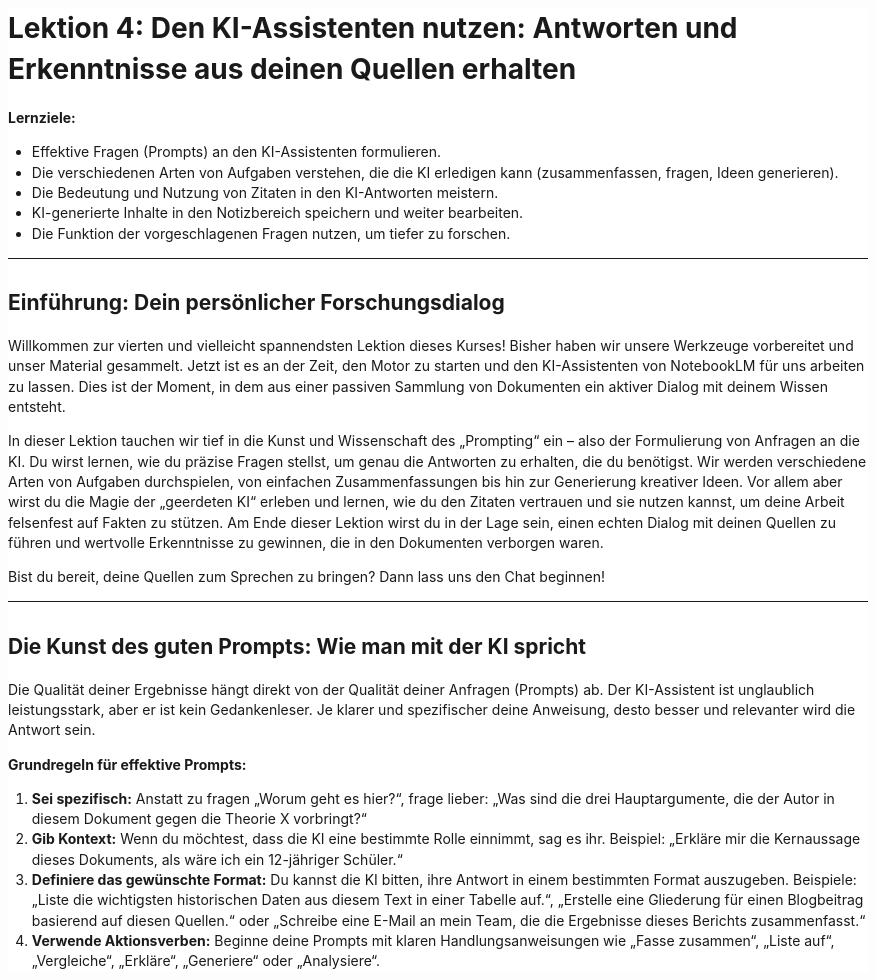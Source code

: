 # Lektion 4: Den KI-Assistenten nutzen: Antworten und Erkenntnisse aus deinen Quellen erhalten

**Lernziele:**

*   Effektive Fragen (Prompts) an den KI-Assistenten formulieren.
*   Die verschiedenen Arten von Aufgaben verstehen, die die KI erledigen kann (zusammenfassen, fragen, Ideen generieren).
*   Die Bedeutung und Nutzung von Zitaten in den KI-Antworten meistern.
*   KI-generierte Inhalte in den Notizbereich speichern und weiter bearbeiten.
*   Die Funktion der vorgeschlagenen Fragen nutzen, um tiefer zu forschen.

---

## Einführung: Dein persönlicher Forschungsdialog

Willkommen zur vierten und vielleicht spannendsten Lektion dieses Kurses! Bisher haben wir unsere Werkzeuge vorbereitet und unser Material gesammelt. Jetzt ist es an der Zeit, den Motor zu starten und den KI-Assistenten von NotebookLM für uns arbeiten zu lassen. Dies ist der Moment, in dem aus einer passiven Sammlung von Dokumenten ein aktiver Dialog mit deinem Wissen entsteht.

In dieser Lektion tauchen wir tief in die Kunst und Wissenschaft des „Prompting“ ein – also der Formulierung von Anfragen an die KI. Du wirst lernen, wie du präzise Fragen stellst, um genau die Antworten zu erhalten, die du benötigst. Wir werden verschiedene Arten von Aufgaben durchspielen, von einfachen Zusammenfassungen bis hin zur Generierung kreativer Ideen. Vor allem aber wirst du die Magie der „geerdeten KI“ erleben und lernen, wie du den Zitaten vertrauen und sie nutzen kannst, um deine Arbeit felsenfest auf Fakten zu stützen. Am Ende dieser Lektion wirst du in der Lage sein, einen echten Dialog mit deinen Quellen zu führen und wertvolle Erkenntnisse zu gewinnen, die in den Dokumenten verborgen waren.

Bist du bereit, deine Quellen zum Sprechen zu bringen? Dann lass uns den Chat beginnen!

---

## Die Kunst des guten Prompts: Wie man mit der KI spricht

Die Qualität deiner Ergebnisse hängt direkt von der Qualität deiner Anfragen (Prompts) ab. Der KI-Assistent ist unglaublich leistungsstark, aber er ist kein Gedankenleser. Je klarer und spezifischer deine Anweisung, desto besser und relevanter wird die Antwort sein.

**Grundregeln für effektive Prompts:**

1.  **Sei spezifisch:** Anstatt zu fragen „Worum geht es hier?“, frage lieber: „Was sind die drei Hauptargumente, die der Autor in diesem Dokument gegen die Theorie X vorbringt?“
2.  **Gib Kontext:** Wenn du möchtest, dass die KI eine bestimmte Rolle einnimmt, sag es ihr. Beispiel: „Erkläre mir die Kernaussage dieses Dokuments, als wäre ich ein 12-jähriger Schüler.“
3.  **Definiere das gewünschte Format:** Du kannst die KI bitten, ihre Antwort in einem bestimmten Format auszugeben. Beispiele: „Liste die wichtigsten historischen Daten aus diesem Text in einer Tabelle auf.“, „Erstelle eine Gliederung für einen Blogbeitrag basierend auf diesen Quellen.“ oder „Schreibe eine E-Mail an mein Team, die die Ergebnisse dieses Berichts zusammenfasst.“
4.  **Verwende Aktionsverben:** Beginne deine Prompts mit klaren Handlungsanweisungen wie „Fasse zusammen“, „Liste auf“, „Vergleiche“, „Erkläre“, „Generiere“ oder „Analysiere“.
